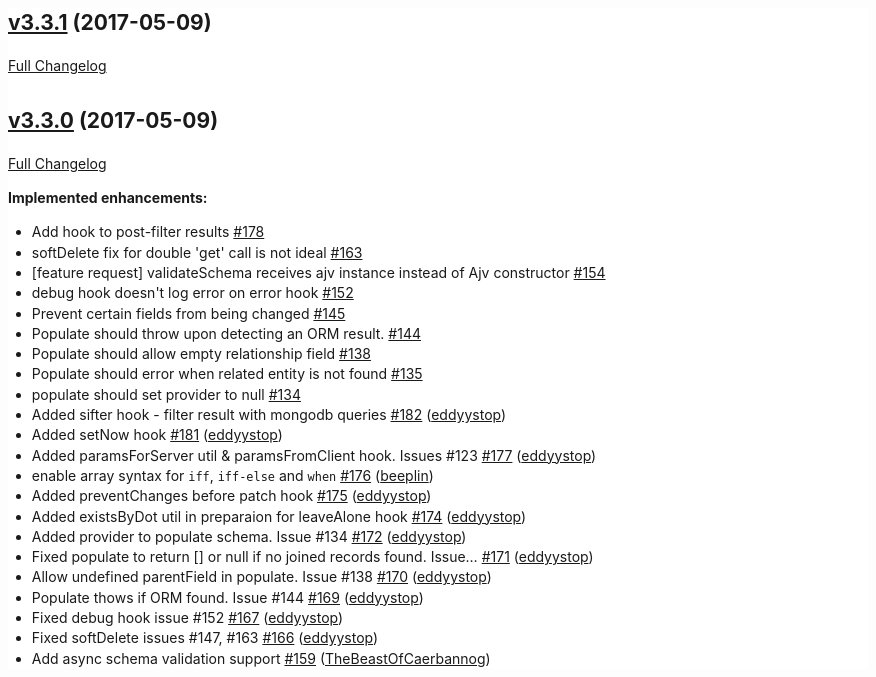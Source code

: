 ## [v3.3.1](https://github.com/feathersjs/feathers-hooks-common/tree/v3.3.1) (2017-05-09)
[Full Changelog](https://github.com/feathersjs/feathers-hooks-common/compare/v3.3.0...v3.3.1)

## [v3.3.0](https://github.com/feathersjs/feathers-hooks-common/tree/v3.3.0) (2017-05-09)
[Full Changelog](https://github.com/feathersjs/feathers-hooks-common/compare/v3.2.0...v3.3.0)

**Implemented enhancements:**

- Add hook to post-filter results [\#178](https://github.com/feathersjs/feathers-hooks-common/issues/178)
- softDelete fix for double 'get' call is not ideal [\#163](https://github.com/feathersjs/feathers-hooks-common/issues/163)
- \[feature request\] validateSchema receives ajv instance instead of Ajv constructor [\#154](https://github.com/feathersjs/feathers-hooks-common/issues/154)
- debug hook doesn't log error on error hook [\#152](https://github.com/feathersjs/feathers-hooks-common/issues/152)
- Prevent certain fields from being changed [\#145](https://github.com/feathersjs/feathers-hooks-common/issues/145)
- Populate should throw upon detecting an ORM result. [\#144](https://github.com/feathersjs/feathers-hooks-common/issues/144)
- Populate should allow empty relationship field [\#138](https://github.com/feathersjs/feathers-hooks-common/issues/138)
- Populate should error when related entity is not found [\#135](https://github.com/feathersjs/feathers-hooks-common/issues/135)
- populate should set provider to null [\#134](https://github.com/feathersjs/feathers-hooks-common/issues/134)
- Added sifter hook - filter result with mongodb queries [\#182](https://github.com/feathersjs/feathers-hooks-common/pull/182) ([eddyystop](https://github.com/eddyystop))
- Added setNow hook [\#181](https://github.com/feathersjs/feathers-hooks-common/pull/181) ([eddyystop](https://github.com/eddyystop))
- Added paramsForServer util & paramsFromClient hook. Issues \#123 [\#177](https://github.com/feathersjs/feathers-hooks-common/pull/177) ([eddyystop](https://github.com/eddyystop))
- enable array syntax for `iff`, `iff-else` and `when` [\#176](https://github.com/feathersjs/feathers-hooks-common/pull/176) ([beeplin](https://github.com/beeplin))
- Added preventChanges before patch hook [\#175](https://github.com/feathersjs/feathers-hooks-common/pull/175) ([eddyystop](https://github.com/eddyystop))
- Added existsByDot util in preparaion for leaveAlone hook [\#174](https://github.com/feathersjs/feathers-hooks-common/pull/174) ([eddyystop](https://github.com/eddyystop))
- Added provider to populate schema. Issue \#134 [\#172](https://github.com/feathersjs/feathers-hooks-common/pull/172) ([eddyystop](https://github.com/eddyystop))
- Fixed populate to return \[\] or null if no joined records found. Issue… [\#171](https://github.com/feathersjs/feathers-hooks-common/pull/171) ([eddyystop](https://github.com/eddyystop))
- Allow undefined parentField in populate. Issue \#138 [\#170](https://github.com/feathersjs/feathers-hooks-common/pull/170) ([eddyystop](https://github.com/eddyystop))
- Populate thows if ORM found. Issue \#144 [\#169](https://github.com/feathersjs/feathers-hooks-common/pull/169) ([eddyystop](https://github.com/eddyystop))
- Fixed debug hook issue \#152 [\#167](https://github.com/feathersjs/feathers-hooks-common/pull/167) ([eddyystop](https://github.com/eddyystop))
- Fixed softDelete issues \#147, \#163 [\#166](https://github.com/feathersjs/feathers-hooks-common/pull/166) ([eddyystop](https://github.com/eddyystop))
- Add async schema validation support [\#159](https://github.com/feathersjs/feathers-hooks-common/pull/159) ([TheBeastOfCaerbannog](https://github.com/TheBeastOfCaerbannog))
